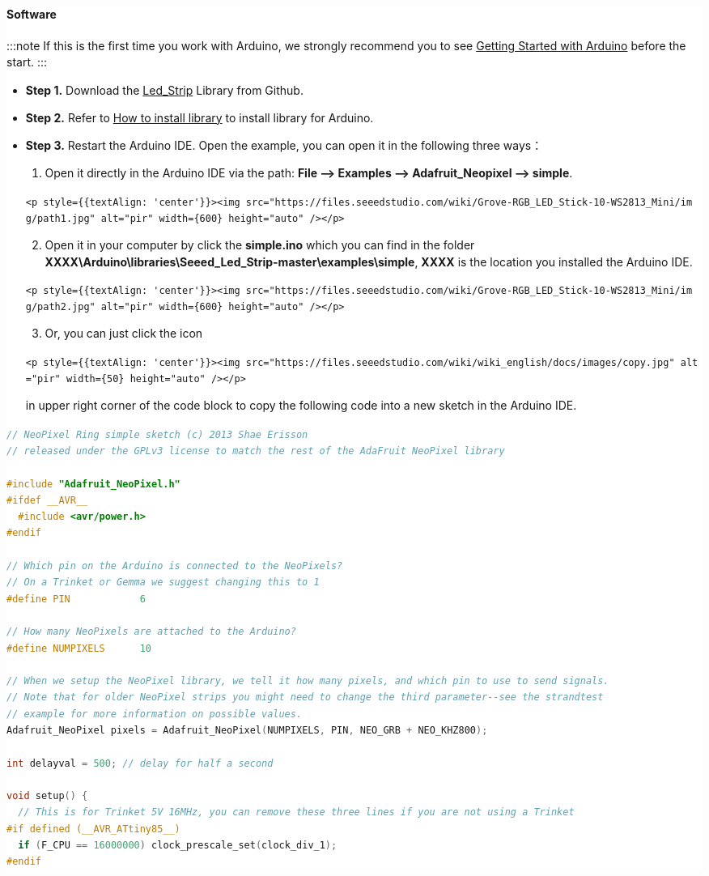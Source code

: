 

#### Software

:::note
        If this is the first time you work with Arduino, we strongly recommend you to see [Getting Started with Arduino](https://wiki.seeedstudio.com/Getting_Started_with_Arduino/) before the start.
:::

- **Step 1.** Download the [Led_Strip](https://github.com/Seeed-Studio/Seeed_Led_Strip) Library from Github.

- **Step 2.** Refer to [How to install library](https://wiki.seeedstudio.com/How_to_install_Arduino_Library) to install library for Arduino.

- **Step 3.** Restart the Arduino IDE. Open the example, you can open it in the following three ways：
    1. Open it directly in the Arduino IDE via the path: **File --> Examples --> Adafruit_Neopixel --> simple**. 
    <!-- ![](https://files.seeedstudio.com/wiki/Grove-RGB_LED_Stick-10-WS2813_Mini/img/path1.jpg) -->
      <p style={{textAlign: 'center'}}><img src="https://files.seeedstudio.com/wiki/Grove-RGB_LED_Stick-10-WS2813_Mini/img/path1.jpg" alt="pir" width={600} height="auto" /></p>

    2. Open it in your computer by click the **simple.ino** which you can find in the folder **XXXX\Arduino\libraries\Seeed_Led_Strip-master\examples\simple**, **XXXX** is the location you installed the Arduino IDE.
    <!-- ![](https://files.seeedstudio.com/wiki/Grove-RGB_LED_Stick-10-WS2813_Mini/img/path2.jpg) -->
      <p style={{textAlign: 'center'}}><img src="https://files.seeedstudio.com/wiki/Grove-RGB_LED_Stick-10-WS2813_Mini/img/path2.jpg" alt="pir" width={600} height="auto" /></p>

    3. Or, you can just click the icon 
    <!-- ![](https://files.seeedstudio.com/wiki/wiki_english/docs/images/copy.jpg) -->
      <p style={{textAlign: 'center'}}><img src="https://files.seeedstudio.com/wiki/wiki_english/docs/images/copy.jpg" alt="pir" width={50} height="auto" /></p>

     in upper right corner of the code block to copy the following code into a new sketch in the Arduino IDE.


```cpp
// NeoPixel Ring simple sketch (c) 2013 Shae Erisson
// released under the GPLv3 license to match the rest of the AdaFruit NeoPixel library

#include "Adafruit_NeoPixel.h"
#ifdef __AVR__
  #include <avr/power.h>
#endif

// Which pin on the Arduino is connected to the NeoPixels?
// On a Trinket or Gemma we suggest changing this to 1
#define PIN            6

// How many NeoPixels are attached to the Arduino?
#define NUMPIXELS      10

// When we setup the NeoPixel library, we tell it how many pixels, and which pin to use to send signals.
// Note that for older NeoPixel strips you might need to change the third parameter--see the strandtest
// example for more information on possible values.
Adafruit_NeoPixel pixels = Adafruit_NeoPixel(NUMPIXELS, PIN, NEO_GRB + NEO_KHZ800);

int delayval = 500; // delay for half a second

void setup() {
  // This is for Trinket 5V 16MHz, you can remove these three lines if you are not using a Trinket
#if defined (__AVR_ATtiny85__)
  if (F_CPU == 16000000) clock_prescale_set(clock_div_1);
#endif
```